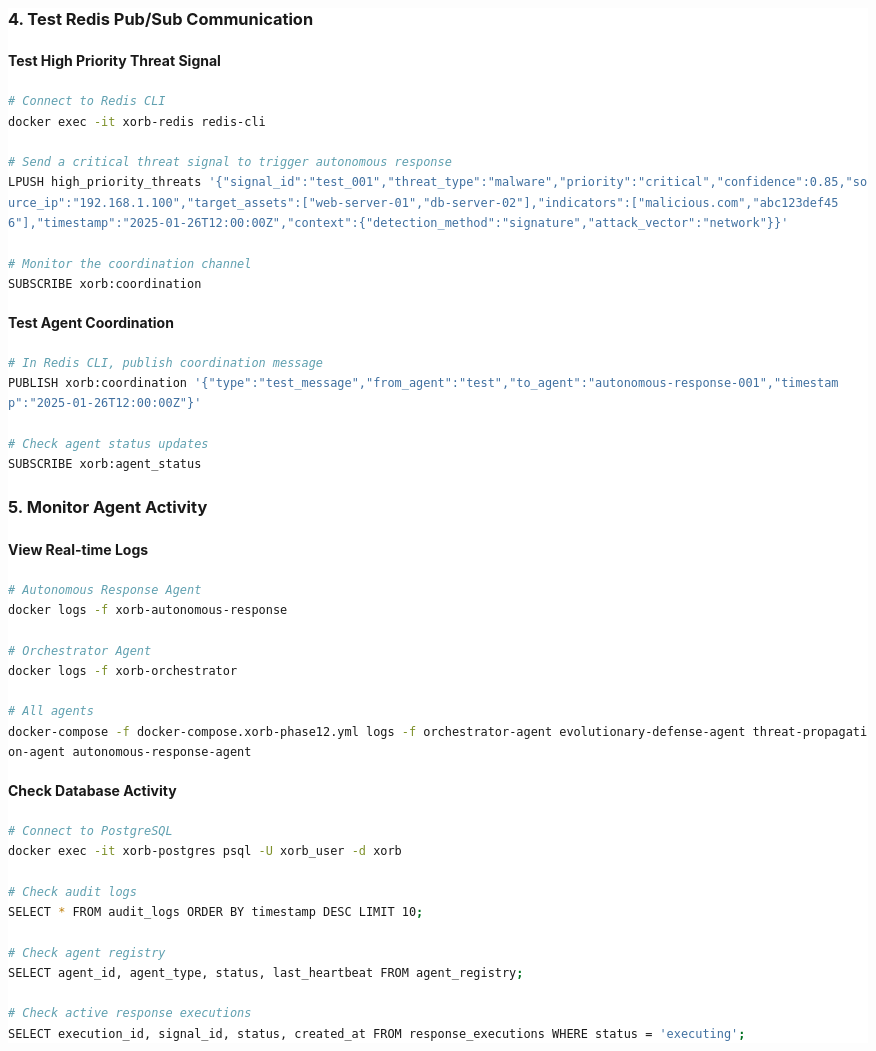 ### 4. Test Redis Pub/Sub Communication

#### Test High Priority Threat Signal
```bash
# Connect to Redis CLI
docker exec -it xorb-redis redis-cli

# Send a critical threat signal to trigger autonomous response
LPUSH high_priority_threats '{"signal_id":"test_001","threat_type":"malware","priority":"critical","confidence":0.85,"source_ip":"192.168.1.100","target_assets":["web-server-01","db-server-02"],"indicators":["malicious.com","abc123def456"],"timestamp":"2025-01-26T12:00:00Z","context":{"detection_method":"signature","attack_vector":"network"}}'

# Monitor the coordination channel
SUBSCRIBE xorb:coordination
```

#### Test Agent Coordination
```bash
# In Redis CLI, publish coordination message
PUBLISH xorb:coordination '{"type":"test_message","from_agent":"test","to_agent":"autonomous-response-001","timestamp":"2025-01-26T12:00:00Z"}'

# Check agent status updates
SUBSCRIBE xorb:agent_status
```

### 5. Monitor Agent Activity

#### View Real-time Logs
```bash
# Autonomous Response Agent
docker logs -f xorb-autonomous-response

# Orchestrator Agent
docker logs -f xorb-orchestrator

# All agents
docker-compose -f docker-compose.xorb-phase12.yml logs -f orchestrator-agent evolutionary-defense-agent threat-propagation-agent autonomous-response-agent
```

#### Check Database Activity
```bash
# Connect to PostgreSQL
docker exec -it xorb-postgres psql -U xorb_user -d xorb

# Check audit logs
SELECT * FROM audit_logs ORDER BY timestamp DESC LIMIT 10;

# Check agent registry
SELECT agent_id, agent_type, status, last_heartbeat FROM agent_registry;

# Check active response executions
SELECT execution_id, signal_id, status, created_at FROM response_executions WHERE status = 'executing';
```
